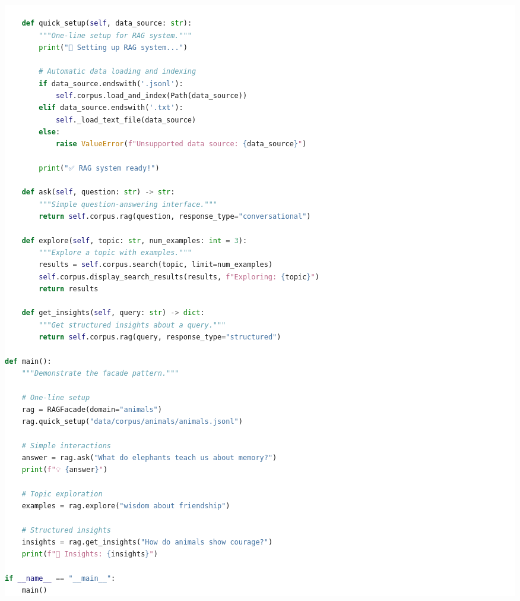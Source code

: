 ```python
    
    def quick_setup(self, data_source: str):
        """One-line setup for RAG system."""
        print("🔧 Setting up RAG system...")
        
        # Automatic data loading and indexing
        if data_source.endswith('.jsonl'):
            self.corpus.load_and_index(Path(data_source))
        elif data_source.endswith('.txt'):
            self._load_text_file(data_source)
        else:
            raise ValueError(f"Unsupported data source: {data_source}")
        
        print("✅ RAG system ready!")
    
    def ask(self, question: str) -> str:
        """Simple question-answering interface."""
        return self.corpus.rag(question, response_type="conversational")
    
    def explore(self, topic: str, num_examples: int = 3):
        """Explore a topic with examples."""
        results = self.corpus.search(topic, limit=num_examples)
        self.corpus.display_search_results(results, f"Exploring: {topic}")
        return results
    
    def get_insights(self, query: str) -> dict:
        """Get structured insights about a query."""
        return self.corpus.rag(query, response_type="structured")

def main():
    """Demonstrate the facade pattern."""
    
    # One-line setup
    rag = RAGFacade(domain="animals")
    rag.quick_setup("data/corpus/animals/animals.jsonl")
    
    # Simple interactions
    answer = rag.ask("What do elephants teach us about memory?")
    print(f"💡 {answer}")
    
    # Topic exploration
    examples = rag.explore("wisdom about friendship")
    
    # Structured insights
    insights = rag.get_insights("How do animals show courage?")
    print(f"🧠 Insights: {insights}")

if __name__ == "__main__":
    main()
```
